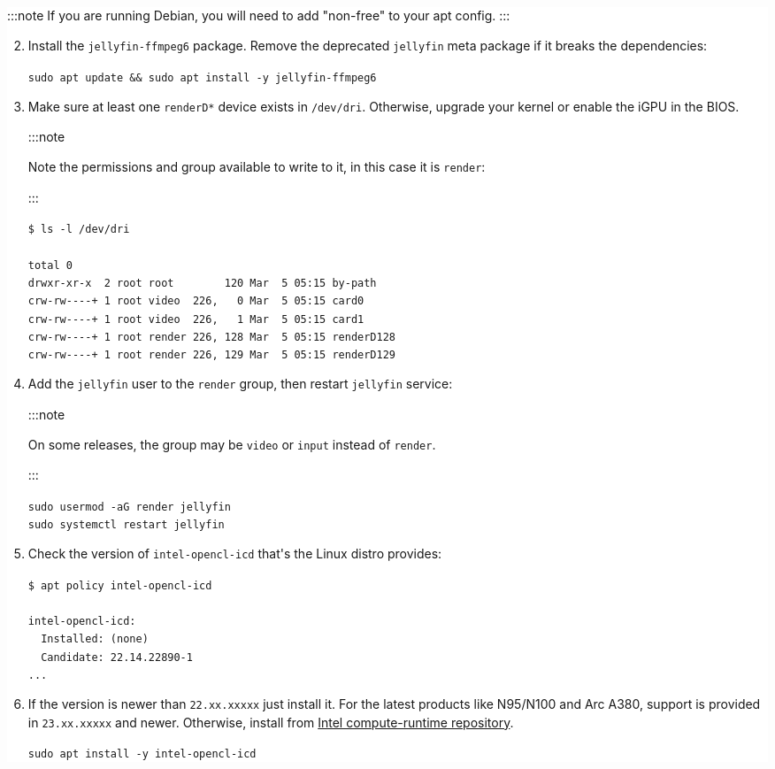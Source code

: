    :::note
   If you are running Debian, you will need to add "non-free" to your apt config.
   :::

2. Install the `jellyfin-ffmpeg6` package. Remove the deprecated `jellyfin` meta package if it breaks the dependencies:

   ```shell
   sudo apt update && sudo apt install -y jellyfin-ffmpeg6
   ```

3. Make sure at least one `renderD*` device exists in `/dev/dri`. Otherwise, upgrade your kernel or enable the iGPU in the BIOS.

   :::note

   Note the permissions and group available to write to it, in this case it is `render`:

   :::

   ```shell
   $ ls -l /dev/dri

   total 0
   drwxr-xr-x  2 root root        120 Mar  5 05:15 by-path
   crw-rw----+ 1 root video  226,   0 Mar  5 05:15 card0
   crw-rw----+ 1 root video  226,   1 Mar  5 05:15 card1
   crw-rw----+ 1 root render 226, 128 Mar  5 05:15 renderD128
   crw-rw----+ 1 root render 226, 129 Mar  5 05:15 renderD129
   ```

4. Add the `jellyfin` user to the `render` group, then restart `jellyfin` service:

   :::note

   On some releases, the group may be `video` or `input` instead of `render`.

   :::

   ```shell
   sudo usermod -aG render jellyfin
   sudo systemctl restart jellyfin
   ```

5. Check the version of `intel-opencl-icd` that's the Linux distro provides:

   ```shell
   $ apt policy intel-opencl-icd

   intel-opencl-icd:
     Installed: (none)
     Candidate: 22.14.22890-1
   ...
   ```

6. If the version is newer than `22.xx.xxxxx` just install it. For the latest products like N95/N100 and Arc A380, support is provided in `23.xx.xxxxx` and newer. Otherwise, install from [Intel compute-runtime repository](https://github.com/intel/compute-runtime/releases).

   ```shell
   sudo apt install -y intel-opencl-icd
   ```
